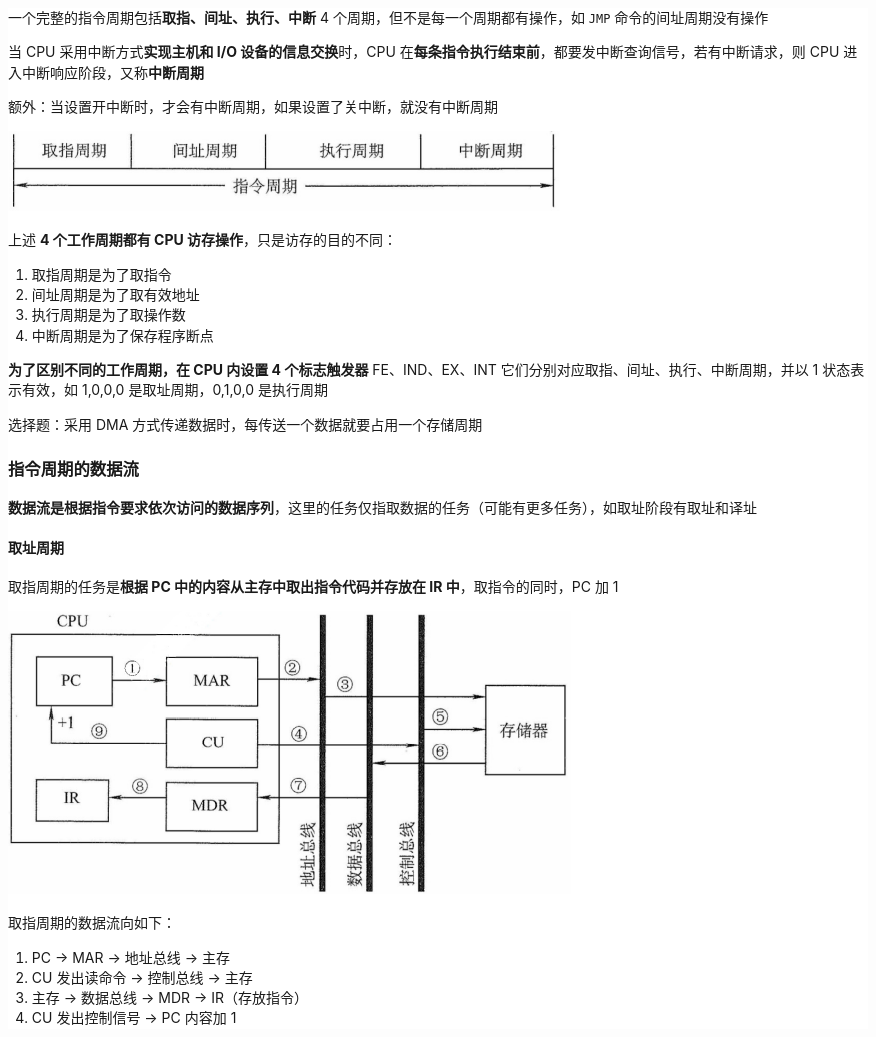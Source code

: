 一个完整的指令周期包括**取指、间址、执行、中断** 4 个周期，但不是每一个周期都有操作，如 `JMP` 命令的间址周期没有操作

当 CPU 采用中断方式**实现主机和 I/O 设备的信息交换**时，CPU 在**每条指令执行结束前**，都要发中断查询信号，若有中断请求，则 CPU 进入中断响应阶段，又称**中断周期**

额外：当设置开中断时，才会有中断周期，如果设置了关中断，就没有中断周期

![image-20211020194139822](/408noteImg/images/image-20211020194139822.png)

上述 **4 个工作周期都有 CPU 访存操作**，只是访存的目的不同：

1. 取指周期是为了取指令
2. 间址周期是为了取有效地址
3. 执行周期是为了取操作数
4. 中断周期是为了保存程序断点

**为了区别不同的工作周期，在 CPU 内设置 4 个标志触发器** FE、IND、EX、INT 它们分别对应取指、间址、执行、中断周期，并以 1 状态表示有效，如 1,0,0,0 是取址周期，0,1,0,0 是执行周期

选择题：采用 DMA 方式传递数据时，每传送一个数据就要占用一个存储周期

### 指令周期的数据流

**数据流是根据指令要求依次访问的数据序列**，这里的任务仅指取数据的任务（可能有更多任务），如取址阶段有取址和译址

#### 取址周期

取指周期的任务是**根据 PC 中的内容从主存中取出指令代码并存放在 IR 中**，取指令的同时，PC 加 1

![image-20211020200001136](/408noteImg/images/image-20211020200001136.png)

取指周期的数据流向如下：

1. PC → MAR → 地址总线 → 主存
2. CU 发出读命令 → 控制总线 → 主存
3. 主存 → 数据总线 → MDR → IR（存放指令）
4. CU 发出控制信号 → PC 内容加 1
